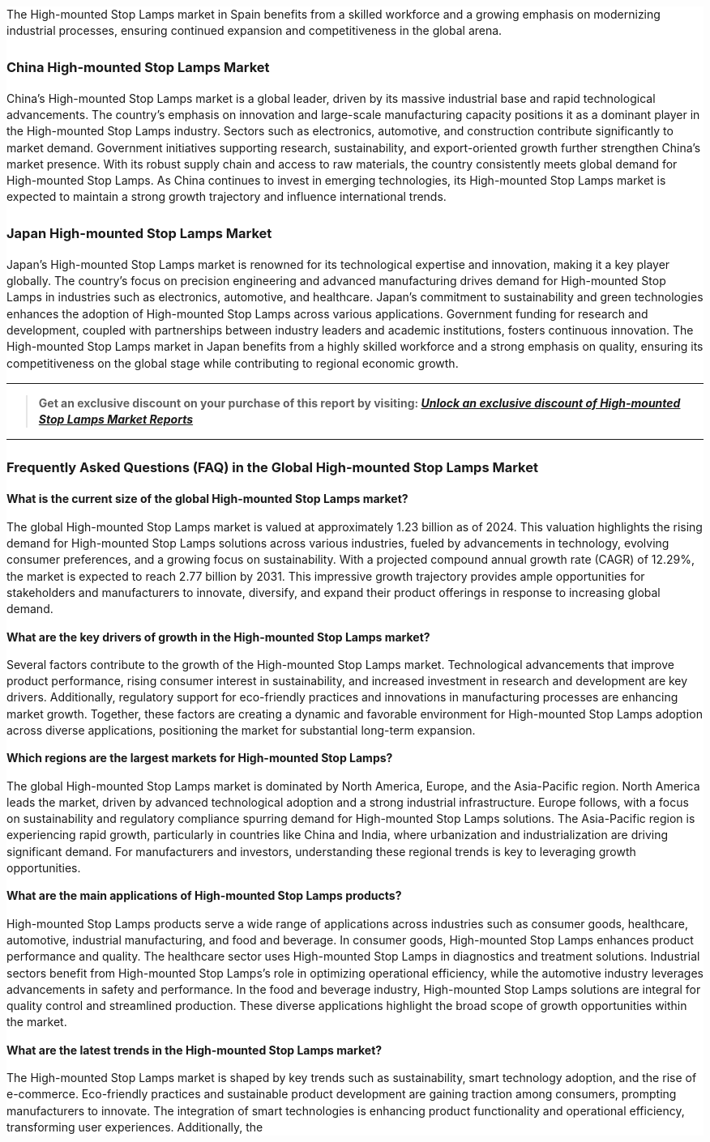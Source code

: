 The High-mounted Stop Lamps market in Spain benefits from a skilled workforce and a growing emphasis on modernizing industrial processes, ensuring continued expansion and competitiveness in the global arena.</p><h3>China High-mounted Stop Lamps Market</h3><p>China&rsquo;s High-mounted Stop Lamps market is a global leader, driven by its massive industrial base and rapid technological advancements. The country&rsquo;s emphasis on innovation and large-scale manufacturing capacity positions it as a dominant player in the High-mounted Stop Lamps industry. Sectors such as electronics, automotive, and construction contribute significantly to market demand. Government initiatives supporting research, sustainability, and export-oriented growth further strengthen China&rsquo;s market presence. With its robust supply chain and access to raw materials, the country consistently meets global demand for High-mounted Stop Lamps. As China continues to invest in emerging technologies, its High-mounted Stop Lamps market is expected to maintain a strong growth trajectory and influence international trends.</p><h3>Japan High-mounted Stop Lamps Market</h3><p>Japan&rsquo;s High-mounted Stop Lamps market is renowned for its technological expertise and innovation, making it a key player globally. The country&rsquo;s focus on precision engineering and advanced manufacturing drives demand for High-mounted Stop Lamps in industries such as electronics, automotive, and healthcare. Japan&rsquo;s commitment to sustainability and green technologies enhances the adoption of High-mounted Stop Lamps across various applications. Government funding for research and development, coupled with partnerships between industry leaders and academic institutions, fosters continuous innovation. The High-mounted Stop Lamps market in Japan benefits from a highly skilled workforce and a strong emphasis on quality, ensuring its competitiveness on the global stage while contributing to regional economic growth.</p><hr /><blockquote><p><strong>Get an exclusive discount on your purchase of this report by visiting: <em><a href="://marketresearchpulse.com/ask-for-discount/140906?utm_source=Github&amp;utm_medium=0110">Unlock an exclusive discount of High-mounted Stop Lamps Market Reports</a></em>&nbsp;</strong></p></blockquote><hr /><h3>Frequently Asked Questions (FAQ) in the Global High-mounted Stop Lamps Market</h3><p><strong>What is the current size of the global High-mounted Stop Lamps market?</strong></p><p>The global High-mounted Stop Lamps market is valued at approximately 1.23 billion as of 2024. This valuation highlights the rising demand for High-mounted Stop Lamps solutions across various industries, fueled by advancements in technology, evolving consumer preferences, and a growing focus on sustainability. With a projected compound annual growth rate (CAGR) of 12.29%, the market is expected to reach 2.77 billion by 2031. This impressive growth trajectory provides ample opportunities for stakeholders and manufacturers to innovate, diversify, and expand their product offerings in response to increasing global demand.</p><p><strong>What are the key drivers of growth in the High-mounted Stop Lamps market?</strong></p><p>Several factors contribute to the growth of the High-mounted Stop Lamps market. Technological advancements that improve product performance, rising consumer interest in sustainability, and increased investment in research and development are key drivers. Additionally, regulatory support for eco-friendly practices and innovations in manufacturing processes are enhancing market growth. Together, these factors are creating a dynamic and favorable environment for High-mounted Stop Lamps adoption across diverse applications, positioning the market for substantial long-term expansion.</p><p><strong>Which regions are the largest markets for High-mounted Stop Lamps?</strong></p><p>The global High-mounted Stop Lamps market is dominated by North America, Europe, and the Asia-Pacific region. North America leads the market, driven by advanced technological adoption and a strong industrial infrastructure. Europe follows, with a focus on sustainability and regulatory compliance spurring demand for High-mounted Stop Lamps solutions. The Asia-Pacific region is experiencing rapid growth, particularly in countries like China and India, where urbanization and industrialization are driving significant demand. For manufacturers and investors, understanding these regional trends is key to leveraging growth opportunities.</p><p><strong>What are the main applications of High-mounted Stop Lamps products?</strong></p><p>High-mounted Stop Lamps products serve a wide range of applications across industries such as consumer goods, healthcare, automotive, industrial manufacturing, and food and beverage. In consumer goods, High-mounted Stop Lamps enhances product performance and quality. The healthcare sector uses High-mounted Stop Lamps in diagnostics and treatment solutions. Industrial sectors benefit from High-mounted Stop Lamps&rsquo;s role in optimizing operational efficiency, while the automotive industry leverages advancements in safety and performance. In the food and beverage industry, High-mounted Stop Lamps solutions are integral for quality control and streamlined production. These diverse applications highlight the broad scope of growth opportunities within the market.</p><p><strong>What are the latest trends in the High-mounted Stop Lamps market?</strong></p><p>The High-mounted Stop Lamps market is shaped by key trends such as sustainability, smart technology adoption, and the rise of e-commerce. Eco-friendly practices and sustainable product development are gaining traction among consumers, prompting manufacturers to innovate. The integration of smart technologies is enhancing product functionality and operational efficiency, transforming user experiences. Additionally, the